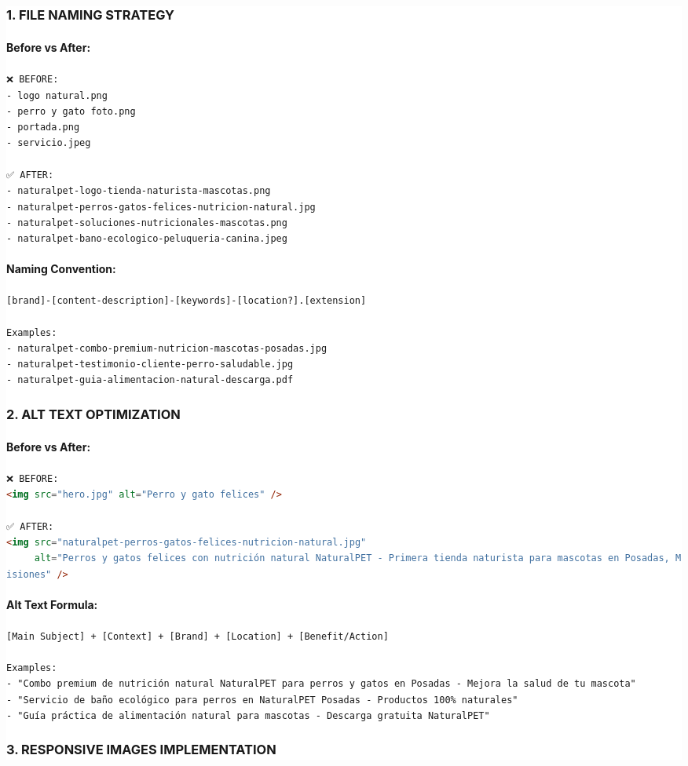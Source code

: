 ### **1. FILE NAMING STRATEGY**

#### **Before vs After:**
```
❌ BEFORE:
- logo natural.png
- perro y gato foto.png
- portada.png
- servicio.jpeg

✅ AFTER:
- naturalpet-logo-tienda-naturista-mascotas.png
- naturalpet-perros-gatos-felices-nutricion-natural.jpg
- naturalpet-soluciones-nutricionales-mascotas.png
- naturalpet-bano-ecologico-peluqueria-canina.jpeg
```

#### **Naming Convention:**
```
[brand]-[content-description]-[keywords]-[location?].[extension]

Examples:
- naturalpet-combo-premium-nutricion-mascotas-posadas.jpg
- naturalpet-testimonio-cliente-perro-saludable.jpg
- naturalpet-guia-alimentacion-natural-descarga.pdf
```

### **2. ALT TEXT OPTIMIZATION**

#### **Before vs After:**
```html
❌ BEFORE:
<img src="hero.jpg" alt="Perro y gato felices" />

✅ AFTER:
<img src="naturalpet-perros-gatos-felices-nutricion-natural.jpg" 
     alt="Perros y gatos felices con nutrición natural NaturalPET - Primera tienda naturista para mascotas en Posadas, Misiones" />
```

#### **Alt Text Formula:**
```
[Main Subject] + [Context] + [Brand] + [Location] + [Benefit/Action]

Examples:
- "Combo premium de nutrición natural NaturalPET para perros y gatos en Posadas - Mejora la salud de tu mascota"
- "Servicio de baño ecológico para perros en NaturalPET Posadas - Productos 100% naturales"
- "Guía práctica de alimentación natural para mascotas - Descarga gratuita NaturalPET"
```

### **3. RESPONSIVE IMAGES IMPLEMENTATION**
